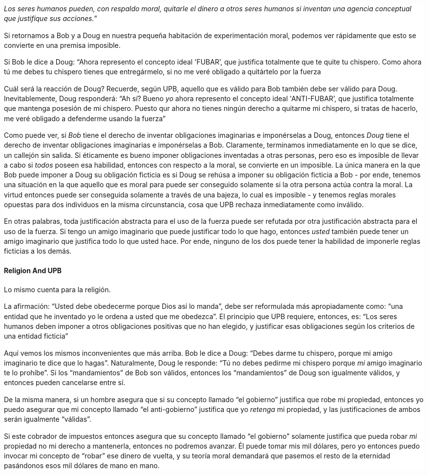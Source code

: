 *Los seres humanos pueden, con respaldo moral, quitarle el dinero a otros seres humanos si inventan una agencia conceptual que justifique sus acciones.*”

Si retornamos a Bob y a Doug en nuestra pequeña habitación de experimentación moral, podemos ver rápidamente que esto se convierte en una premisa imposible.

Si Bob le dice a Doug: “Ahora represento el concepto ideal 'FUBAR’, que justifica totalmente que te quite tu chispero. Como ahora tú me debes tu chispero tienes que entregármelo, si no me veré obligado a quitártelo por la fuerza

Cuál será la reacción de Doug? Recuerde, según UPB, aquello que es válido para Bob también debe ser válido para Doug. Inevitablemente, Doug responderá: “Ah sí? Bueno *yo* ahora represento el concepto ideal 'ANTI-FUBAR’, que justifica totalmente que mantenga posesión de mi chispero. Puesto qur ahora no tienes ningún derecho a quitarme mi chispero, si tratas de hacerlo, me veré obligado a defenderme usando la fuerza”

Como puede ver, si *Bob* tiene el derecho de inventar obligaciones imaginarias e imponérselas a Doug, entonces *Doug* tiene el derecho de inventar obligaciones imaginarias e imponérselas a Bob. Claramente, terminamos inmediatamente en lo que se dice, un callejón sin salida. Si éticamente es bueno imponer obligaciones inventadas a otras personas, pero eso es imposible de llevar a cabo si *todos* poseen esa habilidad, entonces con respecto a la moral, se convierte en un imposible. La única manera en la que Bob puede imponer a Doug su obligación ficticia es si Doug se rehúsa a imponer su obligación ficticia a Bob - por ende, tenemos una situación en la que aquello que es moral para puede ser conseguido solamente si la otra persona actúa contra la moral. La virtud entonces puede ser conseguida solamente a través de una bajeza, lo cual es imposible - y tenemos reglas morales opuestas para dos individuos en la misma circunstancia, cosa que UPB rechaza inmediatamente como inválido.

En otras palabras, toda justificación abstracta para el uso de la fuerza puede ser refutada por otra justificación abstracta para el uso de la fuerza. Si tengo un amigo imaginario que puede justificar todo lo que hago, entonces *usted* también puede tener un amigo imaginario que justifica todo lo que usted hace. Por ende, ninguno de los dos puede tener la habilidad de imponerle reglas ficticias a los demás.

#### Religion And UPB

Lo mismo cuenta para la religión.

La afirmación: “Usted debe obedecerme porque Dios así lo manda”, debe ser reformulada más apropiadamente como: “una entidad que he inventado yo le ordena a usted que me obedezca”. El principio que UPB requiere, entonces, es: “Los seres humanos deben imponer a otros obligaciones positivas que no han elegido, y justificar esas obligaciones según los criterios de una entidad ficticia”

Aquí vemos los mismos inconvenientes que más arriba. Bob le dice a Doug: “Debes darme tu chispero, porque mi amigo imaginario te dice que lo hagas”. Naturalmente, Doug le responde: “Tú no debes pedirme mi chispero porque *mi* amigo imaginario te lo prohíbe”. Si los “mandamientos” de Bob son válidos, entonces los “mandamientos” de Doug son igualmente válidos, y entonces pueden cancelarse entre sí.

De la misma manera, si un hombre asegura que si su concepto llamado “el gobierno” justifica que robe mi propiedad, entonces yo puedo asegurar que mi concepto llamado “el anti-gobierno” justifica que yo *retenga* mi propiedad, y las justificaciones de ambos serán igualmente “válidas”.

Si este cobrador de impuestos entonces asegura que su concepto llamado “el gobierno” solamente justifica que pueda robar *mi* propiedad no mi derecho a mantenerla, entonces no podremos avanzar. Él puede tomar mis mil dólares, pero yo entonces puedo invocar mi concepto de “robar” ese dinero de vuelta, y su teoría moral demandará que pasemos el resto de la eternidad pasándonos esos mil dólares de mano en mano.

